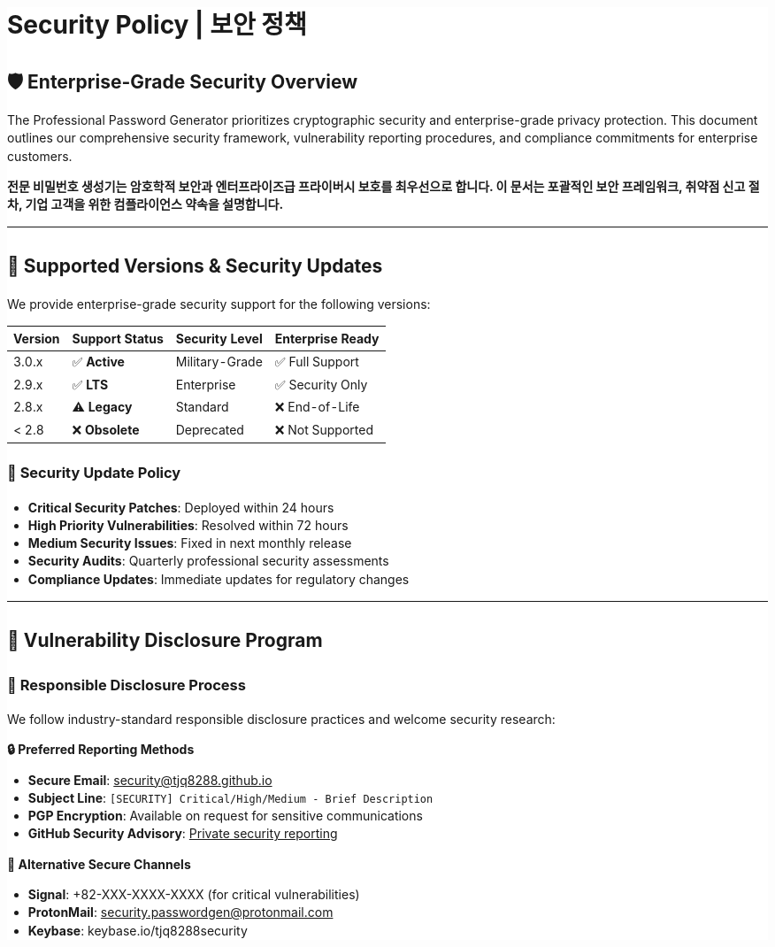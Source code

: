 # Security Policy | 보안 정책

## 🛡️ **Enterprise-Grade Security Overview**

The Professional Password Generator prioritizes cryptographic security and enterprise-grade privacy protection. This document outlines our comprehensive security framework, vulnerability reporting procedures, and compliance commitments for enterprise customers.

**전문 비밀번호 생성기는 암호학적 보안과 엔터프라이즈급 프라이버시 보호를 최우선으로 합니다. 이 문서는 포괄적인 보안 프레임워크, 취약점 신고 절차, 기업 고객을 위한 컴플라이언스 약속을 설명합니다.**

---

## 🔐 **Supported Versions & Security Updates**

We provide enterprise-grade security support for the following versions:

| Version | Support Status | Security Level | Enterprise Ready |
| ------- | -------------- | -------------- | ---------------- |
| 3.0.x   | ✅ **Active**  | Military-Grade | ✅ Full Support |
| 2.9.x   | ✅ **LTS**     | Enterprise     | ✅ Security Only |
| 2.8.x   | ⚠️ **Legacy**  | Standard       | ❌ End-of-Life |
| < 2.8   | ❌ **Obsolete** | Deprecated    | ❌ Not Supported |

### 🔄 **Security Update Policy**
- **Critical Security Patches**: Deployed within 24 hours
- **High Priority Vulnerabilities**: Resolved within 72 hours
- **Medium Security Issues**: Fixed in next monthly release
- **Security Audits**: Quarterly professional security assessments
- **Compliance Updates**: Immediate updates for regulatory changes

---

## 🚨 **Vulnerability Disclosure Program**

### 📧 **Responsible Disclosure Process**

We follow industry-standard responsible disclosure practices and welcome security research:

**🔒 Preferred Reporting Methods**
- **Secure Email**: [security@tjq8288.github.io](mailto:security@tjq8288.github.io)
- **Subject Line**: `[SECURITY] Critical/High/Medium - Brief Description`
- **PGP Encryption**: Available on request for sensitive communications
- **GitHub Security Advisory**: [Private security reporting](https://github.com/tjq8288/password-generator/security/advisories/new)

**📱 Alternative Secure Channels**
- **Signal**: +82-XXX-XXXX-XXXX (for critical vulnerabilities)
- **ProtonMail**: security.passwordgen@protonmail.com
- **Keybase**: keybase.io/tjq8288security
